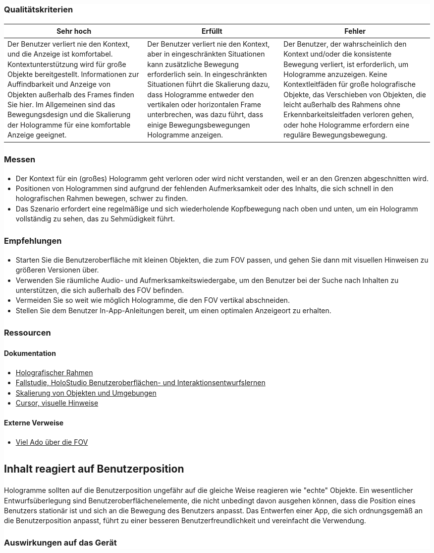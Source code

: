 ### <a name="quality-criteria"></a>Qualitätskriterien

|  Sehr hoch  |  Erfüllt |  Fehler |
--- | --- | ---
|  Der Benutzer verliert nie den Kontext, und die Anzeige ist komfortabel. Kontextunterstützung wird für große Objekte bereitgestellt. Informationen zur Auffindbarkeit und Anzeige von Objekten außerhalb des Frames finden Sie hier. Im Allgemeinen sind das Bewegungsdesign und die Skalierung der Hologramme für eine komfortable Anzeige geeignet. | Der Benutzer verliert nie den Kontext, aber in eingeschränkten Situationen kann zusätzliche Bewegung erforderlich sein. In eingeschränkten Situationen führt die Skalierung dazu, dass Hologramme entweder den vertikalen oder horizontalen Frame unterbrechen, was dazu führt, dass einige Bewegungsbewegungen Hologramme anzeigen. | Der Benutzer, der wahrscheinlich den Kontext und/oder die konsistente Bewegung verliert, ist erforderlich, um Hologramme anzuzeigen. Keine Kontextleitfäden für große holografische Objekte, das Verschieben von Objekten, die leicht außerhalb des Rahmens ohne Erkennbarkeitsleitfaden verloren gehen, oder hohe Hologramme erfordern eine reguläre Bewegungsbewegung. | 

### <a name="how-to-measure"></a>Messen

* Der Kontext für ein (großes) Hologramm geht verloren oder wird nicht verstanden, weil er an den Grenzen abgeschnitten wird.
* Positionen von Hologrammen sind aufgrund der fehlenden Aufmerksamkeit oder des Inhalts, die sich schnell in den holografischen Rahmen bewegen, schwer zu finden.
* Das Szenario erfordert eine regelmäßige und sich wiederholende Kopfbewegung nach oben und unten, um ein Hologramm vollständig zu sehen, das zu Sehmüdigkeit führt.

### <a name="recommendations"></a>Empfehlungen

* Starten Sie die Benutzeroberfläche mit kleinen Objekten, die zum FOV passen, und gehen Sie dann mit visuellen Hinweisen zu größeren Versionen über.
* Verwenden Sie räumliche Audio- und Aufmerksamkeitswiedergabe, um den Benutzer bei der Suche nach Inhalten zu unterstützen, die sich außerhalb des FOV befinden.
* Vermeiden Sie so weit wie möglich Hologramme, die den FOV vertikal abschneiden.
* Stellen Sie dem Benutzer In-App-Anleitungen bereit, um einen optimalen Anzeigeort zu erhalten.

### <a name="resources"></a>Ressourcen

#### <a name="documentation"></a>Dokumentation

* [Holografischer Rahmen](../../design/holographic-frame.md)
* [Fallstudie, HoloStudio Benutzeroberflächen- und Interaktionsentwurfslernen](../../out-of-scope/case-study-3-holostudio-ui-and-interaction-design-learnings.md?#problem-2-modal-dialogs-are-sometimes-out-of-the-holographic-frame)
* [Skalierung von Objekten und Umgebungen](../../design/scale.md)
* [Cursor, visuelle Hinweise](../../design/cursors.md#visual-cues)

#### <a name="external-references"></a>Externe Verweise

* [Viel Ado über die FOV](https://www.linkedin.com/pulse/hololens-much-ado-field-of-view-michael-hoffman?lipi=urn%3Ali%3Apage%3Ad_flagship3_feed%3B6iQ%2FbTevLDU93w3I2ewLJw%3D%3D)

## <a name="content-reacts-to-user-position"></a>Inhalt reagiert auf Benutzerposition

Hologramme sollten auf die Benutzerposition ungefähr auf die gleiche Weise reagieren wie "echte" Objekte. Ein wesentlicher Entwurfsüberlegung sind Benutzeroberflächenelemente, die nicht unbedingt davon ausgehen können, dass die Position eines Benutzers stationär ist und sich an die Bewegung des Benutzers anpasst. Das Entwerfen einer App, die sich ordnungsgemäß an die Benutzerposition anpasst, führt zu einer besseren Benutzerfreundlichkeit und vereinfacht die Verwendung.

### <a name="device-impact"></a>Auswirkungen auf das Gerät
